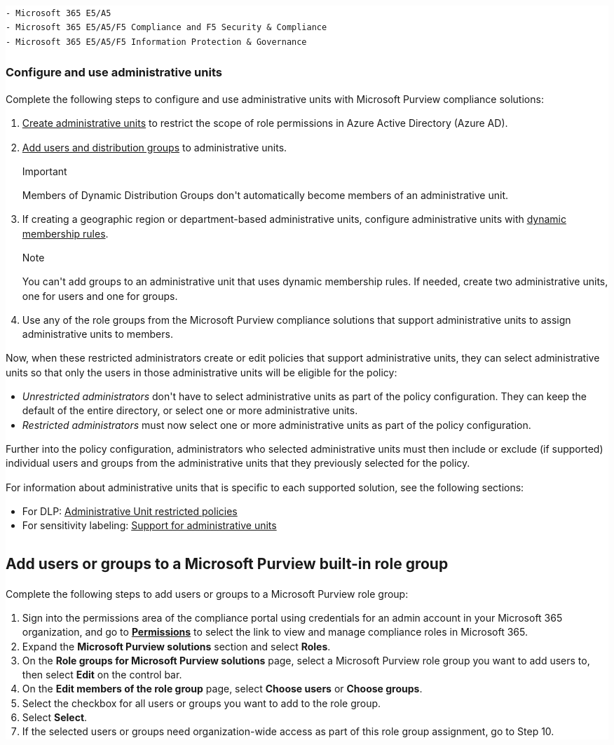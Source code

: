     - Microsoft 365 E5/A5
    - Microsoft 365 E5/A5/F5 Compliance and F5 Security & Compliance
    - Microsoft 365 E5/A5/F5 Information Protection & Governance

### Configure and use administrative units

Complete the following steps to configure and use administrative units with Microsoft Purview compliance solutions:

1. [Create administrative units](/azure/active-directory/roles/admin-units-manage#create-an-administrative-unit) to restrict the scope of role permissions in Azure Active Directory (Azure AD).
2. [Add users and distribution groups](/azure/active-directory/roles/admin-units-members-add) to administrative units.

    >[!IMPORTANT]
    >Members of Dynamic Distribution Groups don't automatically become members of an administrative unit.

3. If creating a geographic region or department-based administrative units, configure administrative units with [dynamic membership rules](/azure/active-directory/roles/admin-units-members-dynamic).

    >[!NOTE]
    >You can't add groups to an administrative unit that uses dynamic membership rules. If needed, create two administrative units, one for users and one for groups.

4. Use any of the role groups from the Microsoft Purview compliance solutions that support administrative units to assign administrative units to members.

Now, when these restricted administrators create or edit policies that support administrative units, they can select administrative units so that only the users in those administrative units will be eligible for the policy:

- *Unrestricted administrators* don't have to select administrative units as part of the policy configuration. They can keep the default of the entire directory, or select one or more administrative units.
- *Restricted administrators* must now select one or more administrative units as part of the policy configuration.

Further into the policy configuration, administrators who selected administrative units must then include or exclude (if supported) individual users and groups from the administrative units that they previously selected for the policy.

For information about administrative units that is specific to each supported solution, see the following sections:

- For DLP: [Administrative Unit restricted policies](dlp-policy-reference.md#administrative-unit-restricted-policies-preview)
- For sensitivity labeling: [Support for administrative units](get-started-with-sensitivity-labels.md#support-for-administrative-units)

## Add users or groups to a Microsoft Purview built-in role group

Complete the following steps to add users or groups to a Microsoft Purview role group:

1. Sign into the permissions area of the compliance portal using credentials for an admin account in your Microsoft 365 organization, and go to <a href="https://go.microsoft.com/fwlink/p/?linkid=2173597" target="_blank">**Permissions**</a> to select the link to view and manage compliance roles in Microsoft 365.
2. Expand the **Microsoft Purview solutions** section and select **Roles**.
3. On the **Role groups for Microsoft Purview solutions** page, select a Microsoft Purview role group you want to add users to, then select **Edit** on the control bar.
4. On the **Edit members of the role group** page, select **Choose users** or **Choose groups**.
5. Select the checkbox for all users or groups you want to add to the role group.
6. Select **Select**.
7. If the selected users or groups need organization-wide access as part of this role group assignment, go to Step 10.
